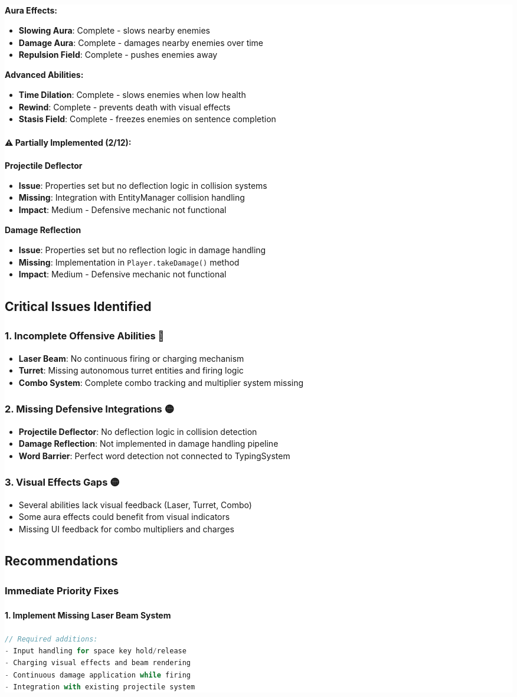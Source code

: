 **Aura Effects:**

- **Slowing Aura**: Complete - slows nearby enemies
- **Damage Aura**: Complete - damages nearby enemies over time
- **Repulsion Field**: Complete - pushes enemies away

**Advanced Abilities:**

- **Time Dilation**: Complete - slows enemies when low health
- **Rewind**: Complete - prevents death with visual effects
- **Stasis Field**: Complete - freezes enemies on sentence completion

#### ⚠️ **Partially Implemented** (2/12):

**Projectile Deflector**

- **Issue**: Properties set but no deflection logic in collision systems
- **Missing**: Integration with EntityManager collision handling
- **Impact**: Medium - Defensive mechanic not functional

**Damage Reflection**

- **Issue**: Properties set but no reflection logic in damage handling
- **Missing**: Implementation in `Player.takeDamage()` method
- **Impact**: Medium - Defensive mechanic not functional

## Critical Issues Identified

### 1. **Incomplete Offensive Abilities** 🔴

- **Laser Beam**: No continuous firing or charging mechanism
- **Turret**: Missing autonomous turret entities and firing logic
- **Combo System**: Complete combo tracking and multiplier system missing

### 2. **Missing Defensive Integrations** 🟡

- **Projectile Deflector**: No deflection logic in collision detection
- **Damage Reflection**: Not implemented in damage handling pipeline
- **Word Barrier**: Perfect word detection not connected to TypingSystem

### 3. **Visual Effects Gaps** 🟡

- Several abilities lack visual feedback (Laser, Turret, Combo)
- Some aura effects could benefit from visual indicators
- Missing UI feedback for combo multipliers and charges

## Recommendations

### Immediate Priority Fixes

#### 1. **Implement Missing Laser Beam System**

```typescript
// Required additions:
- Input handling for space key hold/release
- Charging visual effects and beam rendering
- Continuous damage application while firing
- Integration with existing projectile system
```
